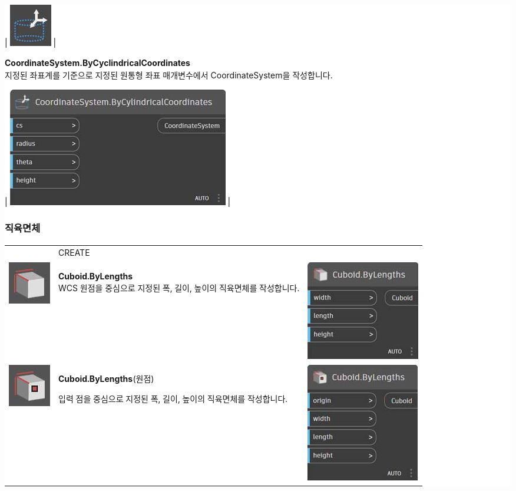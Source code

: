 | ![](<images/5-1/Coordinatesystembycylindricalcoordinates(1) (1) (1) (1).jpg>) | <p><strong>CoordinateSystem.ByCyclindricalCoordinates</strong><br>지정된 좌표계를 기준으로 지정된 원통형 좌표 매개변수에서 CoordinateSystem을 작성합니다.</p> | ![](images/5-1/indexofnodes-coordinatessystembycylindricalcoordinates.jpg) |

### 직육면체

|                                                                  |                                                                                                                                            |                                                                  |
| ---------------------------------------------------------------- | ------------------------------------------------------------------------------------------------------------------------------------------ | ---------------------------------------------------------------- |
|                                                                  | CREATE                                                                                                                                     |                                                                  |
| ![](<images/5-1/Cuboidbylength(1) (1) (1).jpg>)                  | <p><strong>Cuboid.ByLengths</strong><br>WCS 원점을 중심으로 지정된 폭, 길이, 높이의 직육면체를 작성합니다.</p>                        | ![](images/5-1/indexofnodes-cuboidbylengths.jpg)                 |
| ![](<images/5-1/Cuboidbylengthorigin(1) (1) (1) (1).jpg>)        | <p><strong>Cuboid.ByLengths</strong>(원점)</p><p>입력 점을 중심으로 지정된 폭, 길이, 높이의 직육면체를 작성합니다.</p> | ![](images/5-1/indexofnodes-cuboidbylengthsorigin.jpg)           |